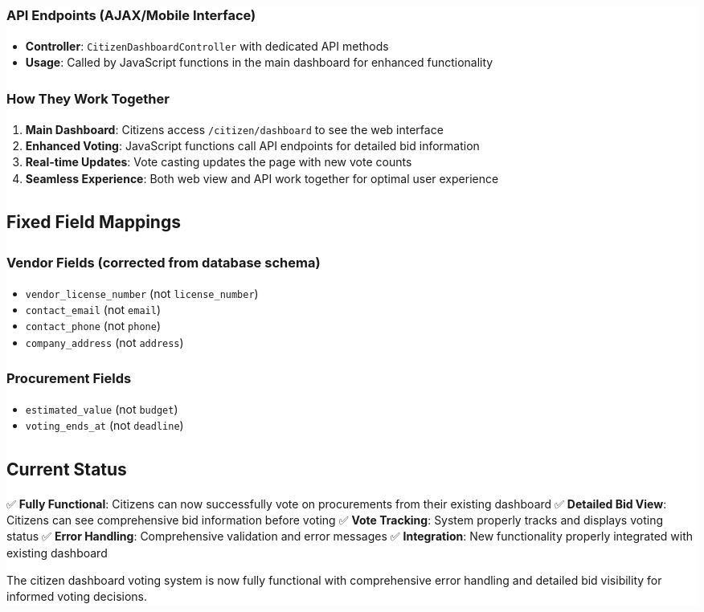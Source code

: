 ### API Endpoints (AJAX/Mobile Interface)
- **Controller**: `CitizenDashboardController` with dedicated API methods
- **Usage**: Called by JavaScript functions in the main dashboard for enhanced functionality

### How They Work Together
1. **Main Dashboard**: Citizens access `/citizen/dashboard` to see the web interface
2. **Enhanced Voting**: JavaScript functions call API endpoints for detailed bid information
3. **Real-time Updates**: Vote casting updates the page with new vote counts
4. **Seamless Experience**: Both web view and API work together for optimal user experience

## Fixed Field Mappings

### Vendor Fields (corrected from database schema)
- `vendor_license_number` (not `license_number`)
- `contact_email` (not `email`)
- `contact_phone` (not `phone`)
- `company_address` (not `address`)

### Procurement Fields
- `estimated_value` (not `budget`)
- `voting_ends_at` (not `deadline`)

## Current Status

✅ **Fully Functional**: Citizens can now successfully vote on procurements from their existing dashboard
✅ **Detailed Bid View**: Citizens can see comprehensive bid information before voting
✅ **Vote Tracking**: System properly tracks and displays voting status
✅ **Error Handling**: Comprehensive validation and error messages
✅ **Integration**: New functionality properly integrated with existing dashboard

The citizen dashboard voting system is now fully functional with comprehensive error handling and detailed bid visibility for informed voting decisions.
